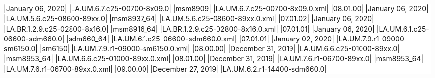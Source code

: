 |January 06, 2020|
|LA.UM.6.7.c25-00700-8x09.0|
|msm8909|
|LA.UM.6.7.c25-00700-8x09.0.xml|
|08.01.00|
|January 06, 2020|
|LA.UM.5.6.c25-08600-89xx.0|
|msm8937_64|
|LA.UM.5.6.c25-08600-89xx.0.xml|
|07.01.02|
|January 06, 2020|
|LA.BR.1.2.9.c25-02800-8x16.0|
|msm8916_64|
|LA.BR.1.2.9.c25-02800-8x16.0.xml|
|07.01.01|
|January 06, 2020|
|LA.UM.6.1.c25-06600-sdm660.0|
|sdm660_64|
|LA.UM.6.1.c25-06600-sdm660.0.xml|
|07.01.01|
|January 02, 2020|
|LA.UM.7.9.r1-09000-sm6150.0|
|sm6150|
|LA.UM.7.9.r1-09000-sm6150.0.xml|
|08.00.00|
|December 31, 2019|
|LA.UM.6.6.c25-01000-89xx.0|
|msm8953_64|
|LA.UM.6.6.c25-01000-89xx.0.xml|
|08.01.00|
|December 31, 2019|
|LA.UM.7.6.r1-06700-89xx.0|
|msm8953_64|
|LA.UM.7.6.r1-06700-89xx.0.xml|
|09.00.00|
|December 27, 2019|
|LA.UM.6.2.r1-14400-sdm660.0|